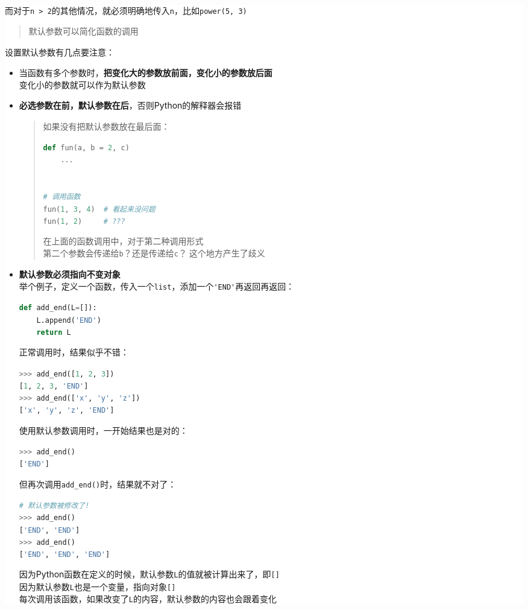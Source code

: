 而对于`n > 2`的其他情况，就必须明确地传入`n`，比如`power(5, 3)`

> 默认参数可以简化函数的调用  

设置默认参数有几点要注意：
* 当函数有多个参数时，**把变化大的参数放前面，变化小的参数放后面**  
变化小的参数就可以作为默认参数

* **必选参数在前，默认参数在后**，否则Python的解释器会报错  
    > 如果没有把默认参数放在最后面：
    > ````python
    > def fun(a, b = 2, c)
    >     ...
    >
    > 
    > # 调用函数
    > fun(1, 3, 4)  # 看起来没问题
    > fun(1, 2)     # ???
    > ````
    > 在上面的函数调用中，对于第二种调用形式  
    > 第二个参数会传递给`b`？还是传递给`c`？
    > 这个地方产生了歧义

* **默认参数必须指向不变对象**  
    举个例子，定义一个函数，传入一个`list`，添加一个`'END'`再返回再返回：
    ```python
    def add_end(L=[]):
        L.append('END')
        return L
    ```
    正常调用时，结果似乎不错：
    ```python    
    >>> add_end([1, 2, 3])
    [1, 2, 3, 'END']
    >>> add_end(['x', 'y', 'z'])
    ['x', 'y', 'z', 'END']
    ```
    使用默认参数调用时，一开始结果也是对的：
    ```python
    >>> add_end()
    ['END']
    ```
    但再次调用`add_end()`时，结果就不对了：
    ```python 
    # 默认参数被修改了!
    >>> add_end()
    ['END', 'END']
    >>> add_end()
    ['END', 'END', 'END']
    ```
    
    因为Python函数在定义的时候，默认参数`L`的值就被计算出来了，即`[]`  
    因为默认参数`L`也是一个变量，指向对象`[]`  
    每次调用该函数，如果改变了`L`的内容，默认参数的内容也会跟着变化
    